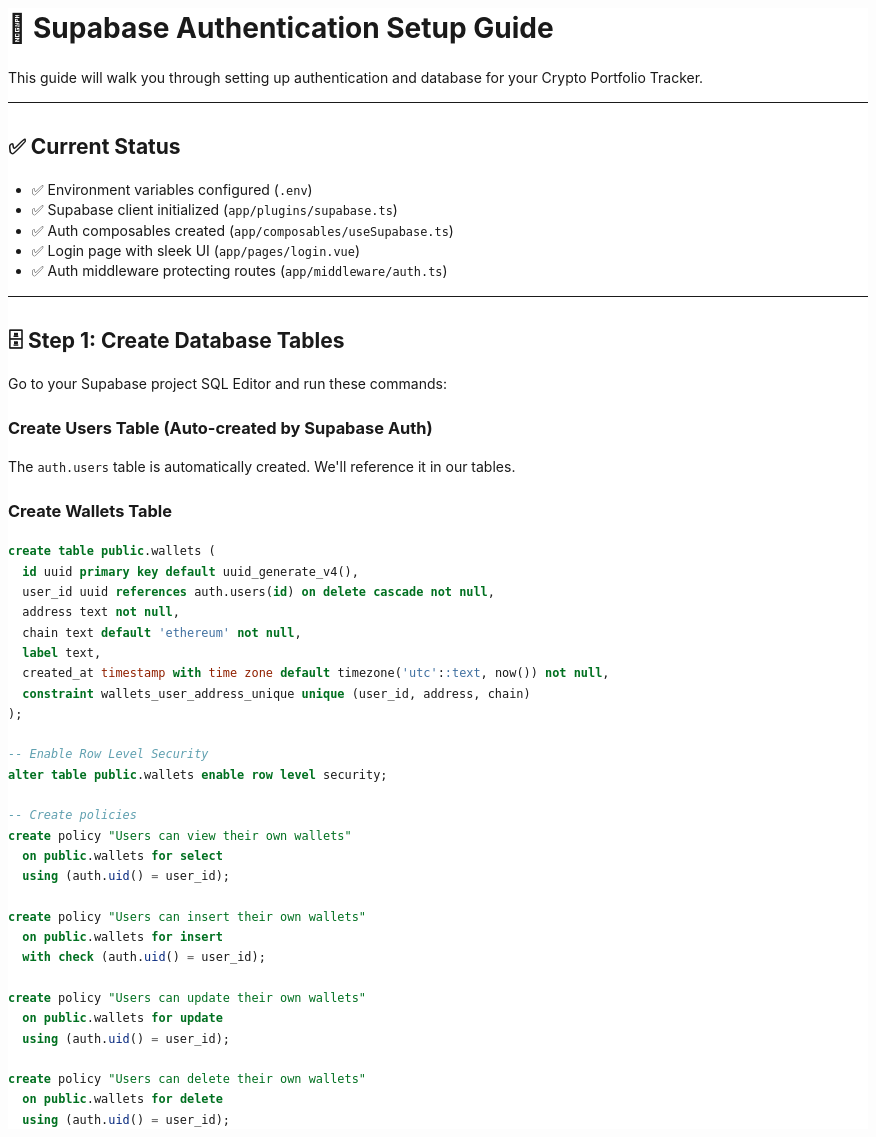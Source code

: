 # 🔐 Supabase Authentication Setup Guide

This guide will walk you through setting up authentication and database for your Crypto Portfolio Tracker.

---

## ✅ Current Status

- ✅ Environment variables configured (`.env`)
- ✅ Supabase client initialized (`app/plugins/supabase.ts`)
- ✅ Auth composables created (`app/composables/useSupabase.ts`)
- ✅ Login page with sleek UI (`app/pages/login.vue`)
- ✅ Auth middleware protecting routes (`app/middleware/auth.ts`)

---

## 🗄️ Step 1: Create Database Tables

Go to your Supabase project SQL Editor and run these commands:

### Create Users Table (Auto-created by Supabase Auth)

The `auth.users` table is automatically created. We'll reference it in our tables.

### Create Wallets Table

```sql
create table public.wallets (
  id uuid primary key default uuid_generate_v4(),
  user_id uuid references auth.users(id) on delete cascade not null,
  address text not null,
  chain text default 'ethereum' not null,
  label text,
  created_at timestamp with time zone default timezone('utc'::text, now()) not null,
  constraint wallets_user_address_unique unique (user_id, address, chain)
);

-- Enable Row Level Security
alter table public.wallets enable row level security;

-- Create policies
create policy "Users can view their own wallets"
  on public.wallets for select
  using (auth.uid() = user_id);

create policy "Users can insert their own wallets"
  on public.wallets for insert
  with check (auth.uid() = user_id);

create policy "Users can update their own wallets"
  on public.wallets for update
  using (auth.uid() = user_id);

create policy "Users can delete their own wallets"
  on public.wallets for delete
  using (auth.uid() = user_id);
```
